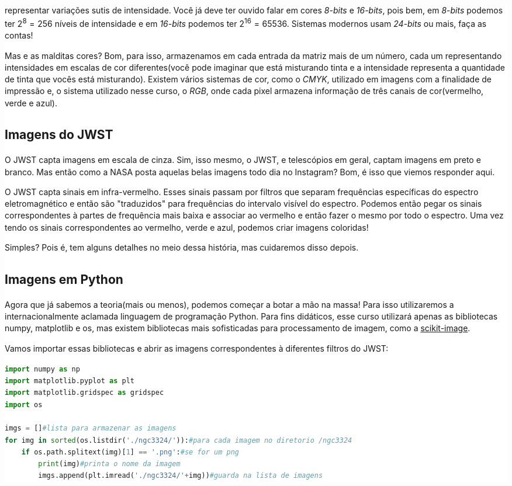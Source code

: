 representar variações sutis de intensidade. Você já deve ter ouvido falar em cores *8-bits* e
*16-bits*, pois bem, em *8-bits* podemos ter $2^{8} = 256$ níveis de intensidade e em *16-bits* podemos
ter $2^{16} = 65536$. Sistemas modernos usam *24-bits* ou mais, faça as contas!

Mas e as malditas cores? Bom, para isso, armazenamos em cada entrada da matriz mais de um número, cada um representando
intensidades em escalas de cor diferentes(você pode imaginar que está misturando tinta e a intensidade representa a 
quantidade de tinta que vocês está misturando). Existem vários sistemas de cor, como o *CMYK*, utilizado em imagens
com a finalidade de impressão e, o sistema utilizado nesse curso, o *RGB*, onde cada pixel armazena informação 
de três canais de cor(vermelho, verde e azul).

## Imagens do JWST

O JWST capta imagens em escala de cinza. Sim, isso mesmo, o JWST, e telescópios em geral, captam
imagens em preto e branco. Mas então como a NASA posta aquelas belas imagens todo dia no Instagram? 
Bom, é isso que viemos responder aqui. 

O JWST capta sinais em infra-vermelho. Esses sinais passam por filtros que separam frequências específicas
do espectro eletromagnético e então são "traduzidos" para frequências do intervalo visível do espectro. Podemos
então pegar os sinais correspondentes à partes de frequência mais baixa e associar ao vermelho e então fazer o mesmo
por todo o espectro. Uma vez tendo os sinais correspondentes ao vermelho, verde e azul, podemos criar imagens coloridas!

Simples? Pois é, tem alguns detalhes no meio dessa história, mas cuidaremos disso depois.

## Imagens em Python

Agora que já sabemos a teoria(mais ou menos), podemos começar a botar a mão na massa! Para isso utilizaremos 
a internacionalmente aclamada linguagem de programação Python. Para fins didáticos, esse curso utilizará apenas
as bibliotecas numpy, matplotlib e os, mas existem bibliotecas mais sofisticadas para processamento de imagem, como
a [scikit-image](https://scikit-image.org/).

Vamos importar essas bibliotecas e abrir as imagens correspondentes à diferentes filtros do JWST:

```python
import numpy as np
import matplotlib.pyplot as plt
import matplotlib.gridspec as gridspec
import os

imgs = []#lista para armazenar as imagens
for img in sorted(os.listdir('./ngc3324/')):#para cada imagem no diretorio /ngc3324
    if os.path.splitext(img)[1] == '.png':#se for um png
        print(img)#printa o nome da imagem
        imgs.append(plt.imread('./ngc3324/'+img))#guarda na lista de imagens
```
